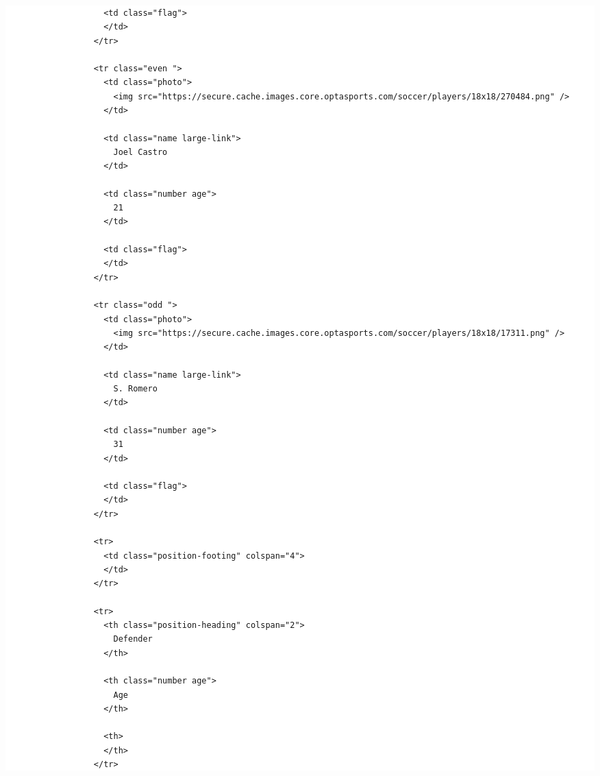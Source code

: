                         <td class="flag">
                        </td>
                      </tr>
                      
                      <tr class="even ">
                        <td class="photo">
                          <img src="https://secure.cache.images.core.optasports.com/soccer/players/18x18/270484.png" />
                        </td>
                        
                        <td class="name large-link">
                          Joel Castro
                        </td>
                        
                        <td class="number age">
                          21
                        </td>
                        
                        <td class="flag">
                        </td>
                      </tr>
                      
                      <tr class="odd ">
                        <td class="photo">
                          <img src="https://secure.cache.images.core.optasports.com/soccer/players/18x18/17311.png" />
                        </td>
                        
                        <td class="name large-link">
                          S. Romero
                        </td>
                        
                        <td class="number age">
                          31
                        </td>
                        
                        <td class="flag">
                        </td>
                      </tr>
                      
                      <tr>
                        <td class="position-footing" colspan="4">
                        </td>
                      </tr>
                      
                      <tr>
                        <th class="position-heading" colspan="2">
                          Defender
                        </th>
                        
                        <th class="number age">
                          Age
                        </th>
                        
                        <th>
                        </th>
                      </tr>
                      